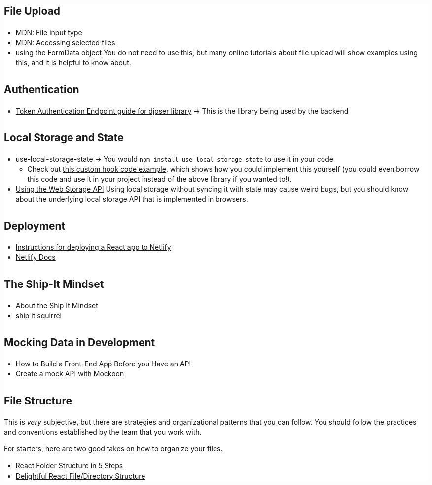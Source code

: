 ## File Upload

- [MDN: File input type](https://developer.mozilla.org/en-US/docs/Web/HTML/Element/input/file)
- [MDN: Accessing selected files](https://developer.mozilla.org/en-US/docs/Web/API/File/Using_files_from_web_applications#accessing_selected_files)
- [using the FormData object](https://developer.mozilla.org/en-US/docs/Web/API/FormData/Using_FormData_Objects) You do not need to use this, but many online tutorials about file upload will show examples using this, and it is helpful to know about.

## Authentication

- [Token Authentication Endpoint guide for djoser library](https://djoser.readthedocs.io/en/latest/token_endpoints.html) -> This is the library being used by the backend

## Local Storage and State

- [use-local-storage-state](https://github.com/astoilkov/use-local-storage-state) -> You would `npm install use-local-storage-state` to use it in your code
    - Check out [this custom hook code example](https://usehooks.com/useLocalStorage/), which shows how you could implement this yourself (you could even borrow this code and use it in your project instead of the above library if you wanted to!).
- [Using the Web Storage API](https://developer.mozilla.org/en-US/docs/Web/API/Web_Storage_API/Using_the_Web_Storage_API) Using local storage without syncing it with state may cause weird bugs, but you should know about the underlying local storage API that is implemented in browsers.

## Deployment

- [Instructions for deploying a React app to Netlify](https://momentumlearn.notion.site/Deploying-a-React-app-to-Netlify-409f3e2a2ae44ccd857b3797ff0963f8)
- [Netlify Docs](https://docs.netlify.com/site-deploys/create-deploys/)

## The Ship-It Mindset

- [About the Ship It Mindset](https://excid3.com/blog/finishing-is-all-that-matters)
- [ship it squirrel](https://shipitsquirrel.github.io/)

## Mocking Data in Development

- [How to Build a Front-End App Before you Have an API](https://dev.to/momentum/how-to-build-a-front-end-app-before-you-have-an-api-3ai3)
- [Create a mock API with Mockoon](https://mockoon.com/tutorials/getting-started/)

## File Structure

This is _very_ subjective, but there are strategies and organizational patterns that you can follow. You should follow the practices and conventions established by the team that you work with.

For starters, here are two good takes on how to organize your files.

- [React Folder Structure in 5 Steps](https://www.robinwieruch.de/react-folder-structure/)
- [Delightful React File/Directory Structure](https://www.joshwcomeau.com/react/file-structure/)
